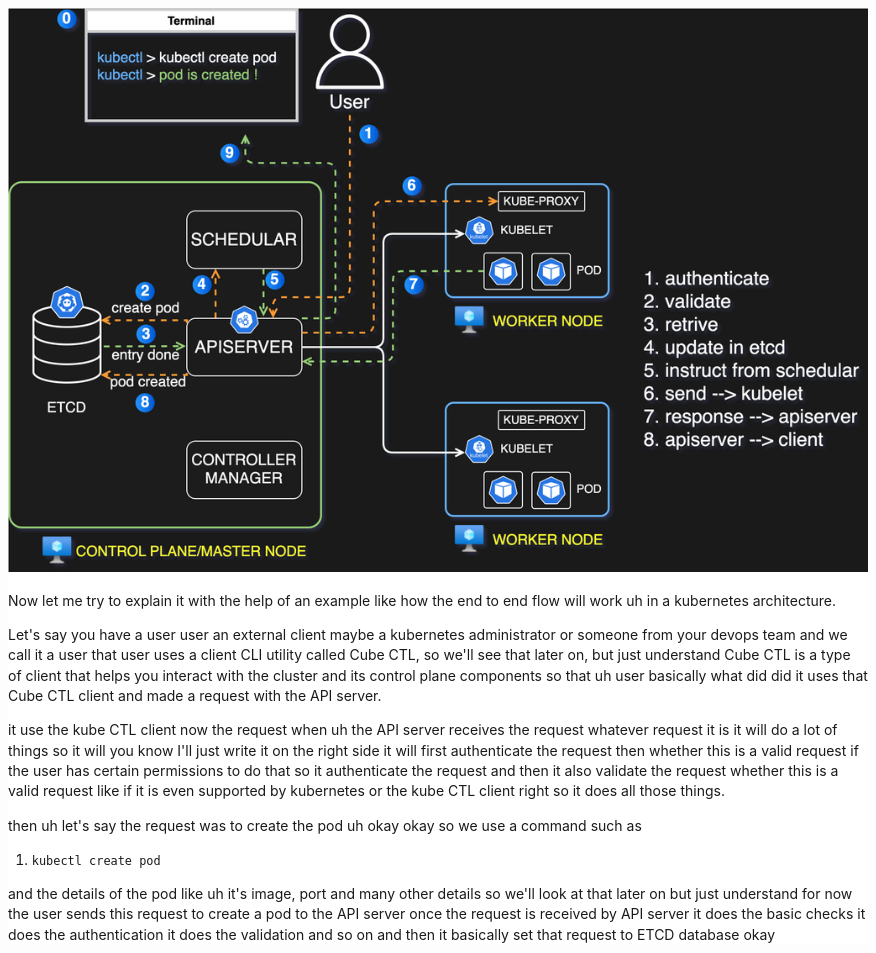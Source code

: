 ![Page-9](./assets/page-9.svg) 

Now let me try to explain it with the help of an example like how the end to end flow will work uh in a kubernetes architecture. 

Let's say you have a user user an external client maybe a kubernetes administrator or someone from your devops team and we call it a user that user uses a client CLI utility called Cube CTL, so we'll see that later on, but just understand Cube CTL is a type of client that helps you interact with the cluster and its control plane components so that uh user basically what did did it uses that Cube CTL client and made a request with the API server.

it use the kube CTL client now the request when uh the API server receives the request whatever request it is it will do a lot of things so it will you know I'll just write it on the right side it will first authenticate the request then whether this is a valid request if the user has certain permissions to do that so it authenticate the request and then it also validate the request whether this is a valid request like if it is even supported by kubernetes or the kube CTL client right so it does all those things. 

then uh let's say the request was to create the pod uh okay okay so we use a command such as 

1. `kubectl create pod` 

and the details of the pod like uh it's image, port and many other details so we'll look at that later on but just understand for now the user sends this request to create a pod to the API server once the request is received by API server it does the basic checks it does the authentication it does the validation and so on and then it basically set that request to ETCD database okay 
